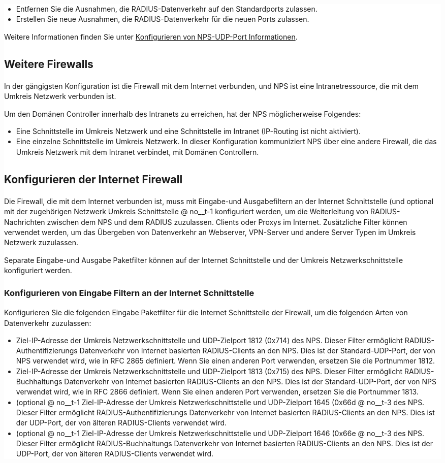 - Entfernen Sie die Ausnahmen, die RADIUS-Datenverkehr auf den Standardports zulassen.
- Erstellen Sie neue Ausnahmen, die RADIUS-Datenverkehr für die neuen Ports zulassen.

Weitere Informationen finden Sie unter [Konfigurieren von NPS-UDP-Port Informationen](nps-udp-ports-configure.md).

## <a name="other-firewalls"></a>Weitere Firewalls

In der gängigsten Konfiguration ist die Firewall mit dem Internet verbunden, und NPS ist eine Intranetressource, die mit dem Umkreis Netzwerk verbunden ist.

Um den Domänen Controller innerhalb des Intranets zu erreichen, hat der NPS möglicherweise Folgendes:

- Eine Schnittstelle im Umkreis Netzwerk und eine Schnittstelle im Intranet (IP-Routing ist nicht aktiviert). 
- Eine einzelne Schnittstelle im Umkreis Netzwerk. In dieser Konfiguration kommuniziert NPS über eine andere Firewall, die das Umkreis Netzwerk mit dem Intranet verbindet, mit Domänen Controllern.

## <a name="configuring-the-internet-firewall"></a>Konfigurieren der Internet Firewall

Die Firewall, die mit dem Internet verbunden ist, muss mit Eingabe-und Ausgabefiltern an der Internet Schnittstelle \(und optional mit der zugehörigen Netzwerk Umkreis Schnittstelle @ no__t-1 konfiguriert werden, um die Weiterleitung von RADIUS-Nachrichten zwischen dem NPS und dem RADIUS zuzulassen. Clients oder Proxys im Internet. Zusätzliche Filter können verwendet werden, um das Übergeben von Datenverkehr an Webserver, VPN-Server und andere Server Typen im Umkreis Netzwerk zuzulassen.

Separate Eingabe-und Ausgabe Paketfilter können auf der Internet Schnittstelle und der Umkreis Netzwerkschnittstelle konfiguriert werden.

### <a name="configure-input-filters-on-the-internet-interface"></a>Konfigurieren von Eingabe Filtern an der Internet Schnittstelle

Konfigurieren Sie die folgenden Eingabe Paketfilter für die Internet Schnittstelle der Firewall, um die folgenden Arten von Datenverkehr zuzulassen:

- Ziel-IP-Adresse der Umkreis Netzwerkschnittstelle und UDP-Zielport 1812 (0x714) des NPS.  Dieser Filter ermöglicht RADIUS-Authentifizierungs Datenverkehr von Internet basierten RADIUS-Clients an den NPS. Dies ist der Standard-UDP-Port, der von NPS verwendet wird, wie in RFC 2865 definiert. Wenn Sie einen anderen Port verwenden, ersetzen Sie die Portnummer 1812.
- Ziel-IP-Adresse der Umkreis Netzwerkschnittstelle und UDP-Zielport 1813 (0x715) des NPS. Dieser Filter ermöglicht RADIUS-Buchhaltungs Datenverkehr von Internet basierten RADIUS-Clients an den NPS. Dies ist der Standard-UDP-Port, der von NPS verwendet wird, wie in RFC 2866 definiert. Wenn Sie einen anderen Port verwenden, ersetzen Sie die Portnummer 1813.
- \(optional @ no__t-1 Ziel-IP-Adresse der Umkreis Netzwerkschnittstelle und UDP-Zielport 1645 \(0x66d @ no__t-3 des NPS. Dieser Filter ermöglicht RADIUS-Authentifizierungs Datenverkehr von Internet basierten RADIUS-Clients an den NPS. Dies ist der UDP-Port, der von älteren RADIUS-Clients verwendet wird.
- \(optional @ no__t-1 Ziel-IP-Adresse der Umkreis Netzwerkschnittstelle und UDP-Zielport 1646 \(0x66e @ no__t-3 des NPS. Dieser Filter ermöglicht RADIUS-Buchhaltungs Datenverkehr von Internet basierten RADIUS-Clients an den NPS. Dies ist der UDP-Port, der von älteren RADIUS-Clients verwendet wird.

